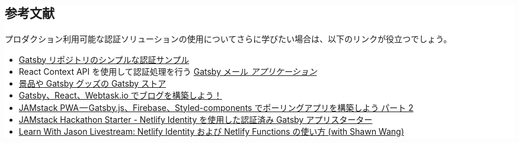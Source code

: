 ## 参考文献

プロダクション利用可能な認証ソリューションの使用についてさらに学びたい場合は、以下のリンクが役立つでしょう。

- [Gatsby リポジトリのシンプルな認証サンプル](https://github.com/gatsbyjs/gatsby/tree/master/examples/simple-auth)
- React Context API を使用して認証処理を行う [Gatsby メール _アプリケーション_](https://github.com/DSchau/gatsby-mail)
- [景品や Gatsby グッズの Gatsby ストア](https://github.com/gatsbyjs/store.gatsbyjs.org)
- [Gatsby、React、Webtask.io でブログを構築しよう！](https://auth0.com/blog/building-a-blog-with-gatsby-react-and-webtask/)
- [JAMstack PWA — Gatsby.js、Firebase、Styled-components でポーリングアプリを構築しよう パート 2](https://medium.com/@UnicornAgency/jamstack-pwa-lets-build-a-polling-app-with-gatsby-js-firebase-and-styled-components-pt-2-9044534ea6bc)
- [JAMstack Hackathon Starter - Netlify Identity を使用した認証済み Gatsby アプリスターター](/starters/sw-yx/jamstack-hackathon-starter)
- [Learn With Jason Livestream: Netlify Identity および Netlify Functions の使い方 (with Shawn Wang)](https://www.youtube.com/watch?v=vrSoLMmQ46k&feature=youtu.be)
